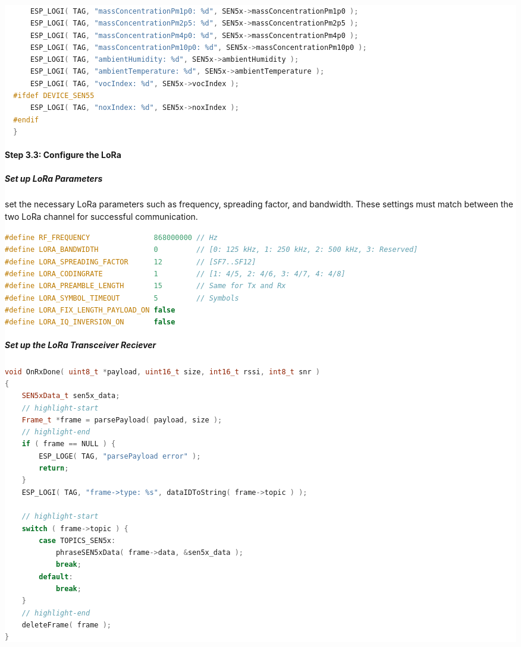   ```cpp
        ESP_LOGI( TAG, "massConcentrationPm1p0: %d", SEN5x->massConcentrationPm1p0 );
        ESP_LOGI( TAG, "massConcentrationPm2p5: %d", SEN5x->massConcentrationPm2p5 );
        ESP_LOGI( TAG, "massConcentrationPm4p0: %d", SEN5x->massConcentrationPm4p0 );
        ESP_LOGI( TAG, "massConcentrationPm10p0: %d", SEN5x->massConcentrationPm10p0 );
        ESP_LOGI( TAG, "ambientHumidity: %d", SEN5x->ambientHumidity );
        ESP_LOGI( TAG, "ambientTemperature: %d", SEN5x->ambientTemperature );
        ESP_LOGI( TAG, "vocIndex: %d", SEN5x->vocIndex );
    #ifdef DEVICE_SEN55
        ESP_LOGI( TAG, "noxIndex: %d", SEN5x->noxIndex );
    #endif
    }
  ```
  </TabItem>
</Tabs>

#### Step 3.3: Configure the LoRa

##### Set up LoRa Parameters

set the necessary LoRa parameters such as frequency, spreading factor, and bandwidth. These settings must match between the two LoRa channel for successful communication.

```cpp
#define RF_FREQUENCY               868000000 // Hz
#define LORA_BANDWIDTH             0         // [0: 125 kHz, 1: 250 kHz, 2: 500 kHz, 3: Reserved]
#define LORA_SPREADING_FACTOR      12        // [SF7..SF12]
#define LORA_CODINGRATE            1         // [1: 4/5, 2: 4/6, 3: 4/7, 4: 4/8]
#define LORA_PREAMBLE_LENGTH       15        // Same for Tx and Rx
#define LORA_SYMBOL_TIMEOUT        5         // Symbols
#define LORA_FIX_LENGTH_PAYLOAD_ON false
#define LORA_IQ_INVERSION_ON       false
```

##### Set up the LoRa Transceiver Reciever

```cpp
void OnRxDone( uint8_t *payload, uint16_t size, int16_t rssi, int8_t snr )
{
    SEN5xData_t sen5x_data;
    // highlight-start
    Frame_t *frame = parsePayload( payload, size );
    // highlight-end
    if ( frame == NULL ) {
        ESP_LOGE( TAG, "parsePayload error" );
        return;
    }
    ESP_LOGI( TAG, "frame->type: %s", dataIDToString( frame->topic ) );

    // highlight-start
    switch ( frame->topic ) {
        case TOPICS_SEN5x:
            phraseSEN5xData( frame->data, &sen5x_data );
            break;
        default:
            break;
    }
    // highlight-end
    deleteFrame( frame );
}
```
